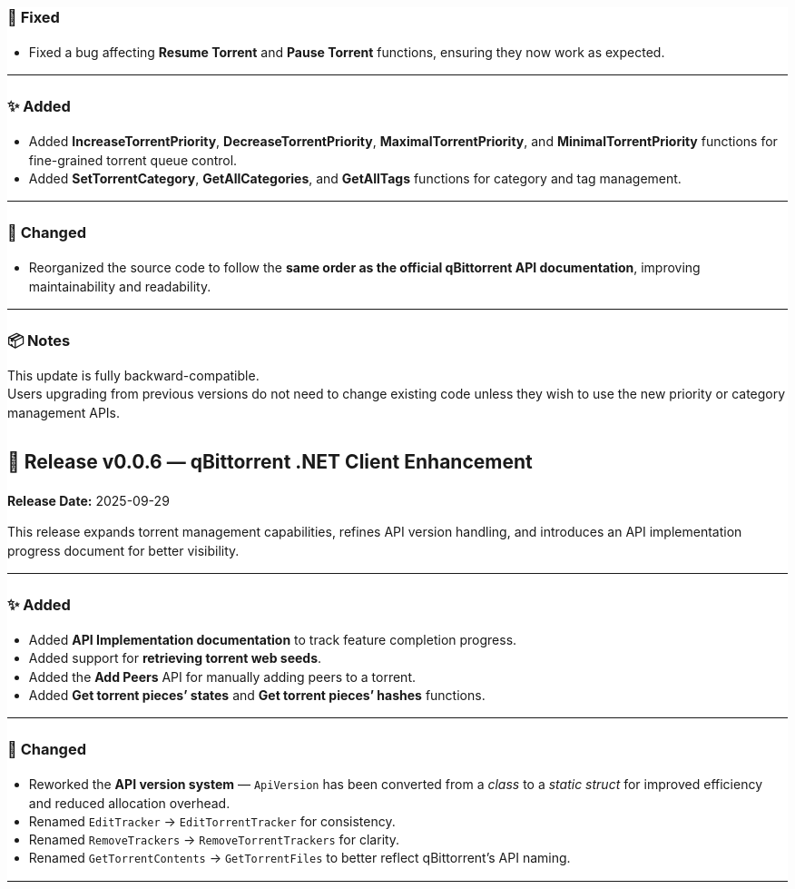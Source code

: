### 🐛 **Fixed**

* Fixed a bug affecting **Resume Torrent** and **Pause Torrent** functions, ensuring they now work as expected.

---

### ✨ **Added**

* Added **IncreaseTorrentPriority**, **DecreaseTorrentPriority**, **MaximalTorrentPriority**, and **MinimalTorrentPriority** functions for fine-grained torrent queue control.  
* Added **SetTorrentCategory**, **GetAllCategories**, and **GetAllTags** functions for category and tag management.

---

### 🔧 **Changed**

* Reorganized the source code to follow the **same order as the official qBittorrent API documentation**, improving maintainability and readability.

---

### 📦 **Notes**

This update is fully backward-compatible.  
Users upgrading from previous versions do not need to change existing code unless they wish to use the new priority or category management APIs.

## 🚀 Release v0.0.6 — qBittorrent .NET Client Enhancement

**Release Date:** 2025-09-29

This release expands torrent management capabilities, refines API version handling, and introduces an API implementation progress document for better visibility.

---

### ✨ **Added**

* Added **API Implementation documentation** to track feature completion progress.  
* Added support for **retrieving torrent web seeds**.  
* Added the **Add Peers** API for manually adding peers to a torrent.  
* Added **Get torrent pieces’ states** and **Get torrent pieces’ hashes** functions.

---

### 🔧 **Changed**

* Reworked the **API version system** — `ApiVersion` has been converted from a *class* to a *static struct* for improved efficiency and reduced allocation overhead.  
* Renamed `EditTracker` → `EditTorrentTracker` for consistency.  
* Renamed `RemoveTrackers` → `RemoveTorrentTrackers` for clarity.  
* Renamed `GetTorrentContents` → `GetTorrentFiles` to better reflect qBittorrent’s API naming.

---